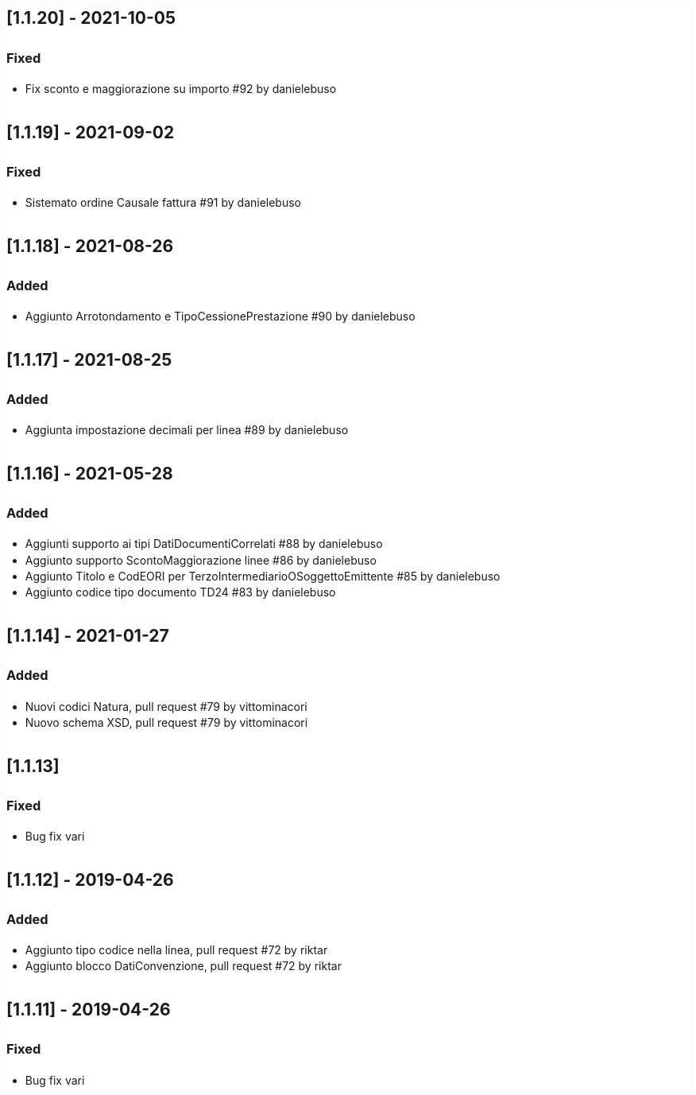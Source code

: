 ## [1.1.20] - 2021-10-05
### Fixed
- Fix sconto e maggiorazione su importo #92 by danielebuso

## [1.1.19] - 2021-09-02
### Fixed
- Sistemato ordine Causale fattura #91 by danielebuso

## [1.1.18] - 2021-08-26
### Added
- Aggiunto Arrotondamento e TipoCessionePrestazione #90 by danielebuso

## [1.1.17] - 2021-08-25
### Added
- Aggiunta impostazione decimali per linea #89 by danielebuso

## [1.1.16] - 2021-05-28
### Added
- Aggiunti supporto ai tipi DatiDocumentiCorrelati #88 by danielebuso
- Aggiunto supporto ScontoMaggiorazione linee #86 by danielebuso 
- Aggiunto Titolo e CodEORI per TerzoIntermediarioOSoggettoEmittente #85 by danielebuso
- Aggiunto codice tipo documento TD24 #83 by danielebuso

## [1.1.14] - 2021-01-27
### Added 
- Nuovi codici Natura, pull request #79 by vittominacori 
- Nuovo schema XSD, pull request #79 by vittominacori 

## [1.1.13]
### Fixed 
- Bug fix vari

## [1.1.12] - 2019-04-26
### Added 
- Aggiunto tipo codice nella linea, pull request #72 by riktar
- Aggiunto blocco DatiConvenzione, pull request #72 by riktar

## [1.1.11] - 2019-04-26
### Fixed 
- Bug fix vari
